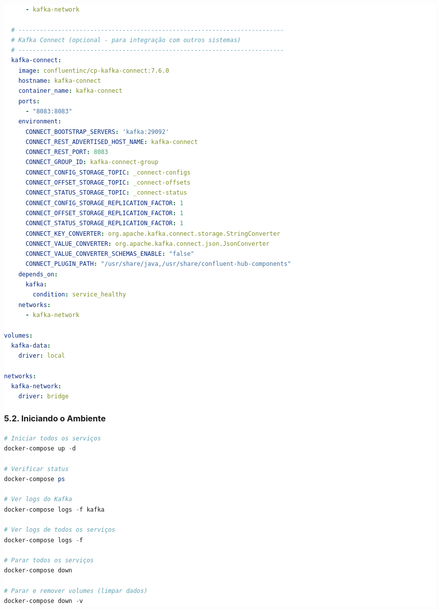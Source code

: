 ```yaml
      - kafka-network

  # --------------------------------------------------------------------------
  # Kafka Connect (opcional - para integração com outros sistemas)
  # --------------------------------------------------------------------------
  kafka-connect:
    image: confluentinc/cp-kafka-connect:7.6.0
    hostname: kafka-connect
    container_name: kafka-connect
    ports:
      - "8083:8083"
    environment:
      CONNECT_BOOTSTRAP_SERVERS: 'kafka:29092'
      CONNECT_REST_ADVERTISED_HOST_NAME: kafka-connect
      CONNECT_REST_PORT: 8083
      CONNECT_GROUP_ID: kafka-connect-group
      CONNECT_CONFIG_STORAGE_TOPIC: _connect-configs
      CONNECT_OFFSET_STORAGE_TOPIC: _connect-offsets
      CONNECT_STATUS_STORAGE_TOPIC: _connect-status
      CONNECT_CONFIG_STORAGE_REPLICATION_FACTOR: 1
      CONNECT_OFFSET_STORAGE_REPLICATION_FACTOR: 1
      CONNECT_STATUS_STORAGE_REPLICATION_FACTOR: 1
      CONNECT_KEY_CONVERTER: org.apache.kafka.connect.storage.StringConverter
      CONNECT_VALUE_CONVERTER: org.apache.kafka.connect.json.JsonConverter
      CONNECT_VALUE_CONVERTER_SCHEMAS_ENABLE: "false"
      CONNECT_PLUGIN_PATH: "/usr/share/java,/usr/share/confluent-hub-components"
    depends_on:
      kafka:
        condition: service_healthy
    networks:
      - kafka-network

volumes:
  kafka-data:
    driver: local

networks:
  kafka-network:
    driver: bridge
```

### 5.2. Iniciando o Ambiente

```powershell
# Iniciar todos os serviços
docker-compose up -d

# Verificar status
docker-compose ps

# Ver logs do Kafka
docker-compose logs -f kafka

# Ver logs de todos os serviços
docker-compose logs -f

# Parar todos os serviços
docker-compose down

# Parar e remover volumes (limpar dados)
docker-compose down -v
```
